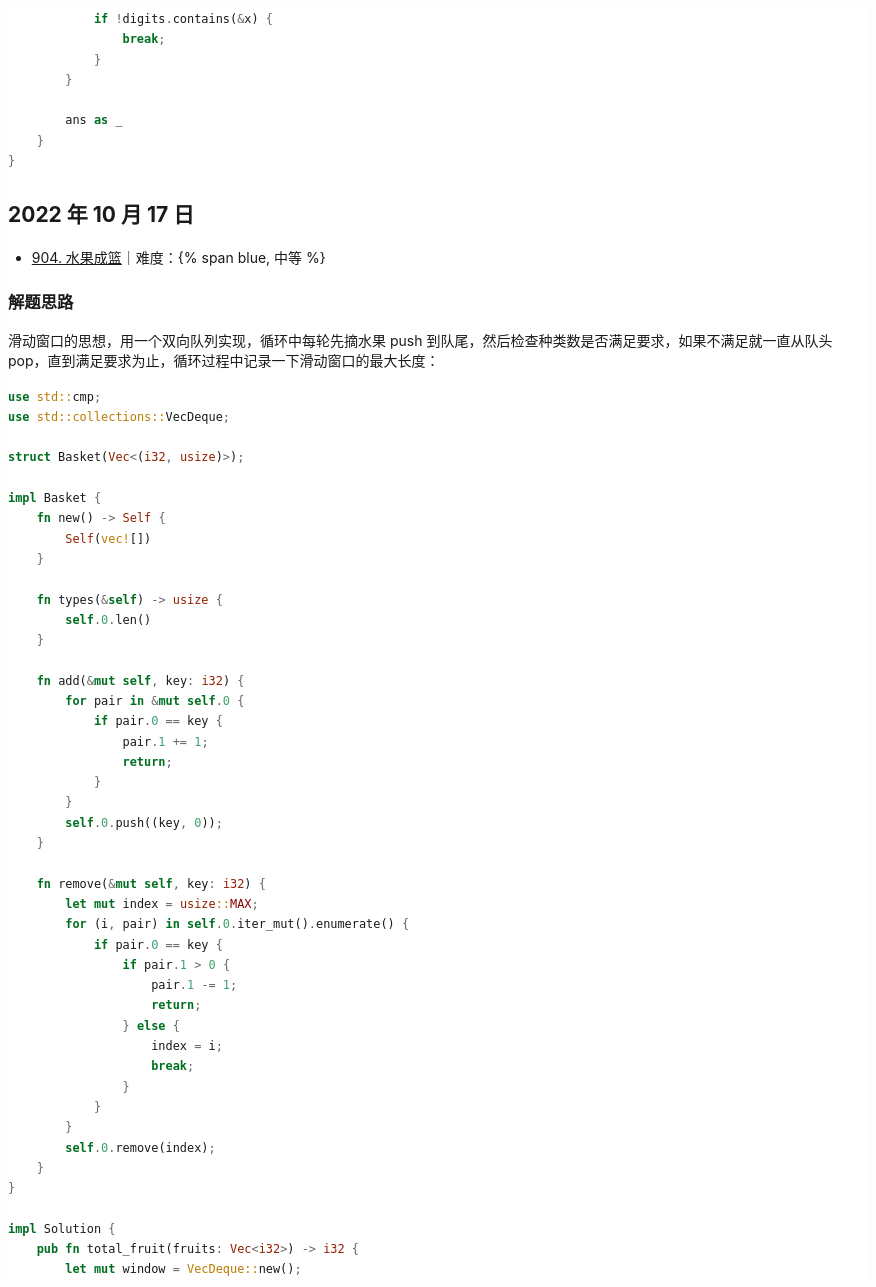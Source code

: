 ```rust
            if !digits.contains(&x) {
                break;
            }
        }

        ans as _
    }
}

```

## 2022 年 10 月 17 日

* [904. 水果成篮](https://leetcode.cn/problems/fruit-into-baskets/)｜难度：{% span blue, 中等 %}

### 解题思路

滑动窗口的思想，用一个双向队列实现，循环中每轮先摘水果 push 到队尾，然后检查种类数是否满足要求，如果不满足就一直从队头 pop，直到满足要求为止，循环过程中记录一下滑动窗口的最大长度：

```rust
use std::cmp;
use std::collections::VecDeque;

struct Basket(Vec<(i32, usize)>);

impl Basket {
    fn new() -> Self {
        Self(vec![])
    }

    fn types(&self) -> usize {
        self.0.len()
    }

    fn add(&mut self, key: i32) {
        for pair in &mut self.0 {
            if pair.0 == key {
                pair.1 += 1;
                return;
            }
        }
        self.0.push((key, 0));
    }

    fn remove(&mut self, key: i32) {
        let mut index = usize::MAX;
        for (i, pair) in self.0.iter_mut().enumerate() {
            if pair.0 == key {
                if pair.1 > 0 {
                    pair.1 -= 1;
                    return;
                } else {
                    index = i;
                    break;
                }
            }
        }
        self.0.remove(index);
    }
}

impl Solution {
    pub fn total_fruit(fruits: Vec<i32>) -> i32 {
        let mut window = VecDeque::new();
```